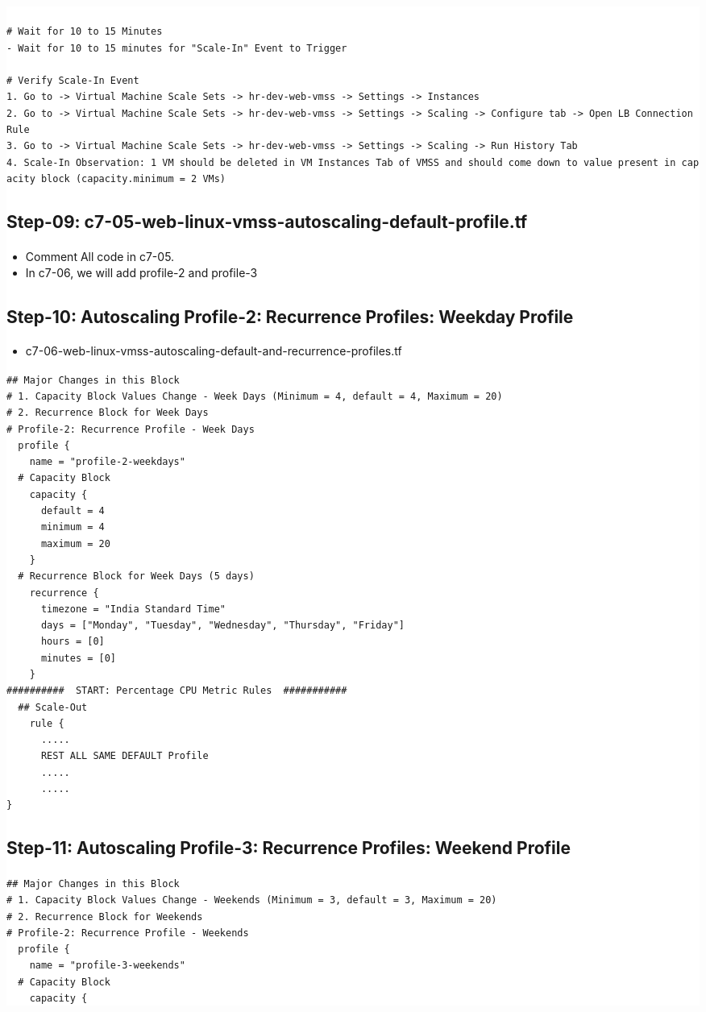 ```t

# Wait for 10 to 15 Minutes
- Wait for 10 to 15 minutes for "Scale-In" Event to Trigger

# Verify Scale-In Event
1. Go to -> Virtual Machine Scale Sets -> hr-dev-web-vmss -> Settings -> Instances
2. Go to -> Virtual Machine Scale Sets -> hr-dev-web-vmss -> Settings -> Scaling -> Configure tab -> Open LB Connection Rule
3. Go to -> Virtual Machine Scale Sets -> hr-dev-web-vmss -> Settings -> Scaling -> Run History Tab
4. Scale-In Observation: 1 VM should be deleted in VM Instances Tab of VMSS and should come down to value present in capacity block (capacity.minimum = 2 VMs)
```

## Step-09: c7-05-web-linux-vmss-autoscaling-default-profile.tf
- Comment All code in c7-05.
- In c7-06, we will add profile-2 and profile-3

## Step-10: Autoscaling Profile-2: Recurrence Profiles: Weekday Profile
- c7-06-web-linux-vmss-autoscaling-default-and-recurrence-profiles.tf
```t
## Major Changes in this Block
# 1. Capacity Block Values Change - Week Days (Minimum = 4, default = 4, Maximum = 20)
# 2. Recurrence Block for Week Days
# Profile-2: Recurrence Profile - Week Days
  profile {
    name = "profile-2-weekdays"
  # Capacity Block     
    capacity {
      default = 4
      minimum = 4
      maximum = 20
    }
  # Recurrence Block for Week Days (5 days)
    recurrence {
      timezone = "India Standard Time"
      days = ["Monday", "Tuesday", "Wednesday", "Thursday", "Friday"]
      hours = [0]
      minutes = [0]      
    }  
##########  START: Percentage CPU Metric Rules  ###########    
  ## Scale-Out 
    rule {
      .....
      REST ALL SAME DEFAULT Profile
      .....
      .....
}      
```
## Step-11: Autoscaling Profile-3: Recurrence Profiles: Weekend Profile
```t
## Major Changes in this Block
# 1. Capacity Block Values Change - Weekends (Minimum = 3, default = 3, Maximum = 20)
# 2. Recurrence Block for Weekends
# Profile-2: Recurrence Profile - Weekends
  profile {
    name = "profile-3-weekends"
  # Capacity Block     
    capacity {
```